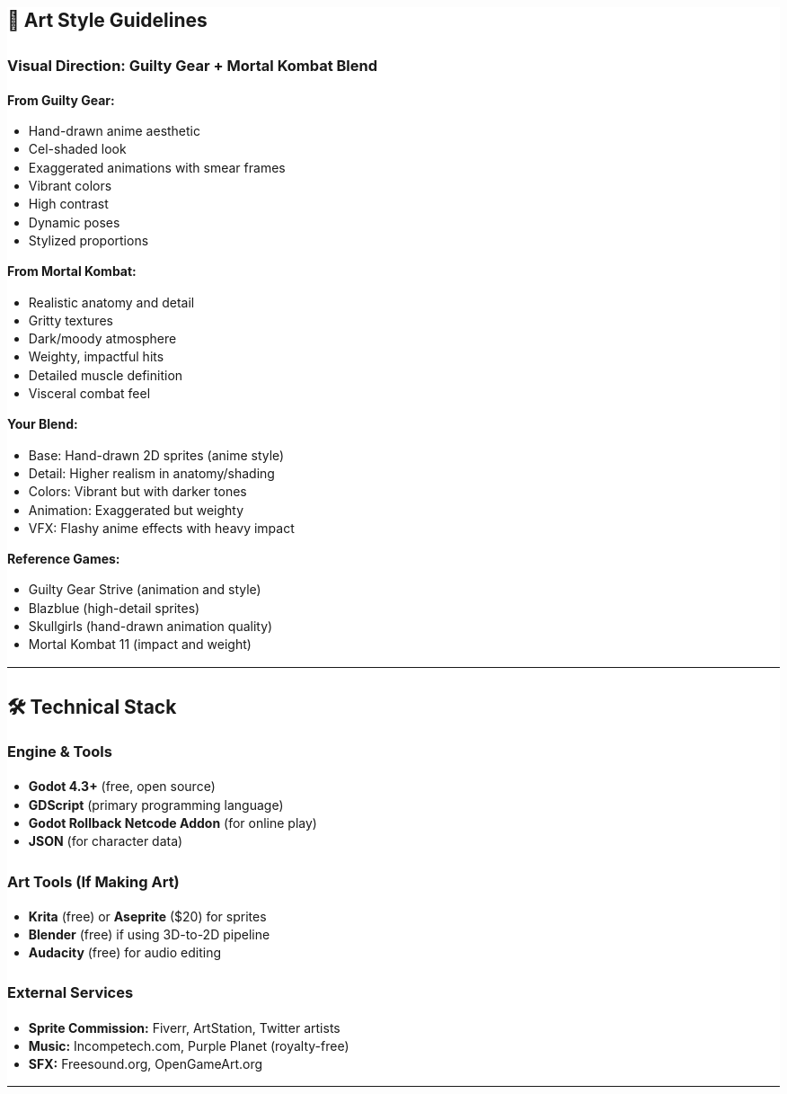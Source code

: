 ## 🎨 Art Style Guidelines

### Visual Direction: Guilty Gear + Mortal Kombat Blend

**From Guilty Gear:**
- Hand-drawn anime aesthetic
- Cel-shaded look
- Exaggerated animations with smear frames
- Vibrant colors
- High contrast
- Dynamic poses
- Stylized proportions

**From Mortal Kombat:**
- Realistic anatomy and detail
- Gritty textures
- Dark/moody atmosphere
- Weighty, impactful hits
- Detailed muscle definition
- Visceral combat feel

**Your Blend:**
- Base: Hand-drawn 2D sprites (anime style)
- Detail: Higher realism in anatomy/shading
- Colors: Vibrant but with darker tones
- Animation: Exaggerated but weighty
- VFX: Flashy anime effects with heavy impact

**Reference Games:**
- Guilty Gear Strive (animation and style)
- Blazblue (high-detail sprites)
- Skullgirls (hand-drawn animation quality)
- Mortal Kombat 11 (impact and weight)

---

## 🛠️ Technical Stack

### Engine & Tools
- **Godot 4.3+** (free, open source)
- **GDScript** (primary programming language)
- **Godot Rollback Netcode Addon** (for online play)
- **JSON** (for character data)

### Art Tools (If Making Art)
- **Krita** (free) or **Aseprite** ($20) for sprites
- **Blender** (free) if using 3D-to-2D pipeline
- **Audacity** (free) for audio editing

### External Services
- **Sprite Commission:** Fiverr, ArtStation, Twitter artists
- **Music:** Incompetech.com, Purple Planet (royalty-free)
- **SFX:** Freesound.org, OpenGameArt.org

---